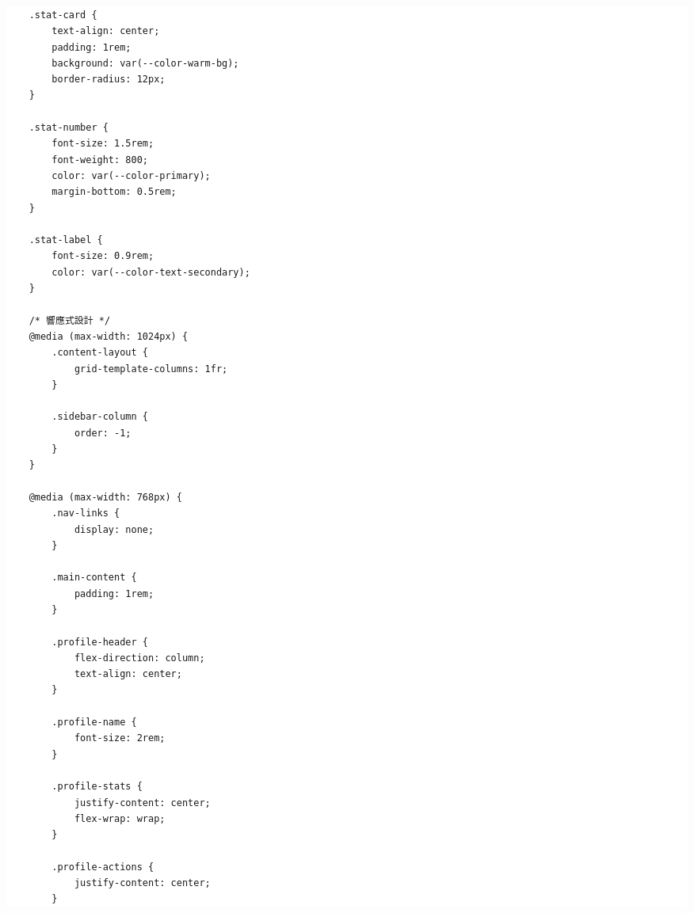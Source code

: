         .stat-card {
            text-align: center;
            padding: 1rem;
            background: var(--color-warm-bg);
            border-radius: 12px;
        }

        .stat-number {
            font-size: 1.5rem;
            font-weight: 800;
            color: var(--color-primary);
            margin-bottom: 0.5rem;
        }

        .stat-label {
            font-size: 0.9rem;
            color: var(--color-text-secondary);
        }

        /* 響應式設計 */
        @media (max-width: 1024px) {
            .content-layout {
                grid-template-columns: 1fr;
            }
            
            .sidebar-column {
                order: -1;
            }
        }

        @media (max-width: 768px) {
            .nav-links {
                display: none;
            }

            .main-content {
                padding: 1rem;
            }

            .profile-header {
                flex-direction: column;
                text-align: center;
            }

            .profile-name {
                font-size: 2rem;
            }

            .profile-stats {
                justify-content: center;
                flex-wrap: wrap;
            }

            .profile-actions {
                justify-content: center;
            }
